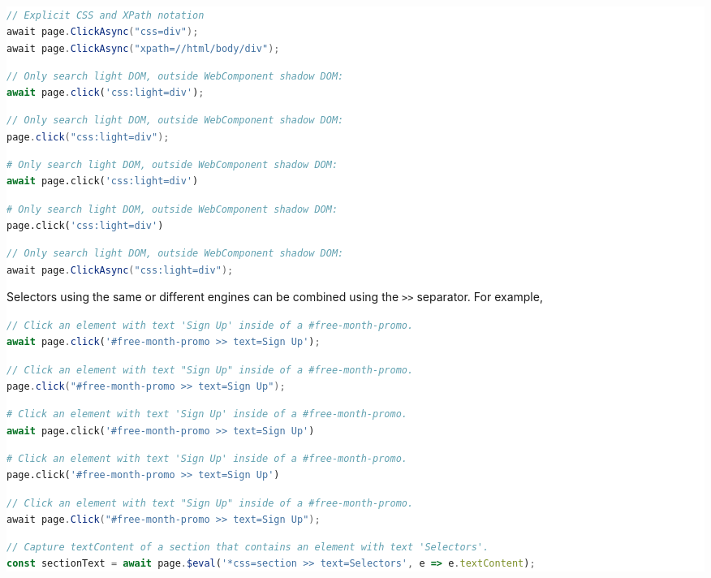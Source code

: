 ```csharp
// Explicit CSS and XPath notation
await page.ClickAsync("css=div");
await page.ClickAsync("xpath=//html/body/div");
```

```js
// Only search light DOM, outside WebComponent shadow DOM:
await page.click('css:light=div');
```

```java
// Only search light DOM, outside WebComponent shadow DOM:
page.click("css:light=div");
```

```python async
# Only search light DOM, outside WebComponent shadow DOM:
await page.click('css:light=div')
```

```python sync
# Only search light DOM, outside WebComponent shadow DOM:
page.click('css:light=div')
```

```csharp
// Only search light DOM, outside WebComponent shadow DOM:
await page.ClickAsync("css:light=div");
```

Selectors using the same or different engines can be combined using the `>>` separator. For example,

```js
// Click an element with text 'Sign Up' inside of a #free-month-promo.
await page.click('#free-month-promo >> text=Sign Up');
```

```java
// Click an element with text "Sign Up" inside of a #free-month-promo.
page.click("#free-month-promo >> text=Sign Up");
```

```python async
# Click an element with text 'Sign Up' inside of a #free-month-promo.
await page.click('#free-month-promo >> text=Sign Up')
```

```python sync
# Click an element with text 'Sign Up' inside of a #free-month-promo.
page.click('#free-month-promo >> text=Sign Up')
```

```csharp
// Click an element with text "Sign Up" inside of a #free-month-promo.
await page.Click("#free-month-promo >> text=Sign Up");
```

```js
// Capture textContent of a section that contains an element with text 'Selectors'.
const sectionText = await page.$eval('*css=section >> text=Selectors', e => e.textContent);
```
